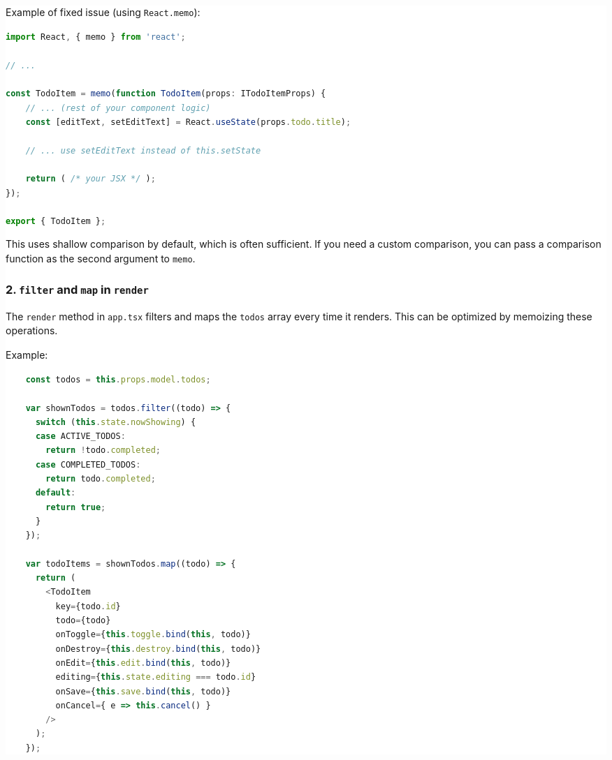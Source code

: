 Example of fixed issue (using `React.memo`):

```typescript
import React, { memo } from 'react';

// ...

const TodoItem = memo(function TodoItem(props: ITodoItemProps) {
    // ... (rest of your component logic)
    const [editText, setEditText] = React.useState(props.todo.title);

    // ... use setEditText instead of this.setState

    return ( /* your JSX */ );
});

export { TodoItem };
```
This uses shallow comparison by default, which is often sufficient.  If you need a custom comparison, you can pass a comparison function as the second argument to `memo`.

### 2.  `filter` and `map` in `render`

The `render` method in `app.tsx` filters and maps the `todos` array every time it renders.  This can be optimized by memoizing these operations.

Example:
```typescript
    const todos = this.props.model.todos;

    var shownTodos = todos.filter((todo) => {
      switch (this.state.nowShowing) {
      case ACTIVE_TODOS:
        return !todo.completed;
      case COMPLETED_TODOS:
        return todo.completed;
      default:
        return true;
      }
    });

    var todoItems = shownTodos.map((todo) => {
      return (
        <TodoItem
          key={todo.id}
          todo={todo}
          onToggle={this.toggle.bind(this, todo)}
          onDestroy={this.destroy.bind(this, todo)}
          onEdit={this.edit.bind(this, todo)}
          editing={this.state.editing === todo.id}
          onSave={this.save.bind(this, todo)}
          onCancel={ e => this.cancel() }
        />
      );
    });
```
